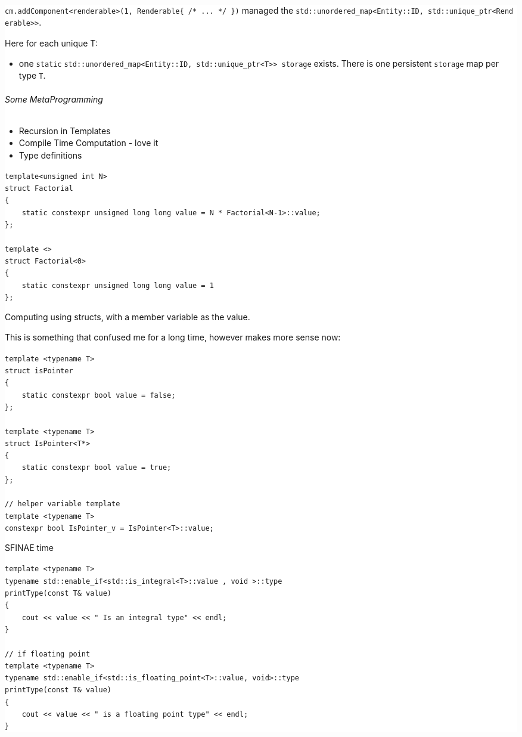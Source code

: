 `cm.addComponent<renderable>(1, Renderable{ /* ... */ })` managed the `std::unordered_map<Entity::ID, std::unique_ptr<Renderable>>`. 

Here for each unique T: 
- one `static` `std::unordered_map<Entity::ID, std::unique_ptr<T>> storage` exists. 
There is one persistent `storage` map per type `T`. 



###### Some MetaProgramming
- Recursion in Templates
- Compile Time Computation - love it 
- Type definitions
```
template<unsigned int N> 
struct Factorial 
{ 
	static constexpr unsigned long long value = N * Factorial<N-1>::value;
};

template <> 
struct Factorial<0>
{ 
	static constexpr unsigned long long value = 1
};
```

Computing using structs, with a member variable as the value. 

This is something that confused me for a long time, however makes more sense now: 
```
template <typename T> 
struct isPointer 
{ 
	static constexpr bool value = false;
};

template <typename T> 
struct IsPointer<T*>
{ 
	static constexpr bool value = true;
};

// helper variable template
template <typename T> 
constexpr bool IsPointer_v = IsPointer<T>::value;
```

SFINAE time
```
template <typename T> 
typename std::enable_if<std::is_integral<T>::value , void >::type
printType(const T& value)
{ 
	cout << value << " Is an integral type" << endl;
}

// if floating point
template <typename T>
typename std::enable_if<std::is_floating_point<T>::value, void>::type
printType(const T& value)
{ 
	cout << value << " is a floating point type" << endl;
}
```
